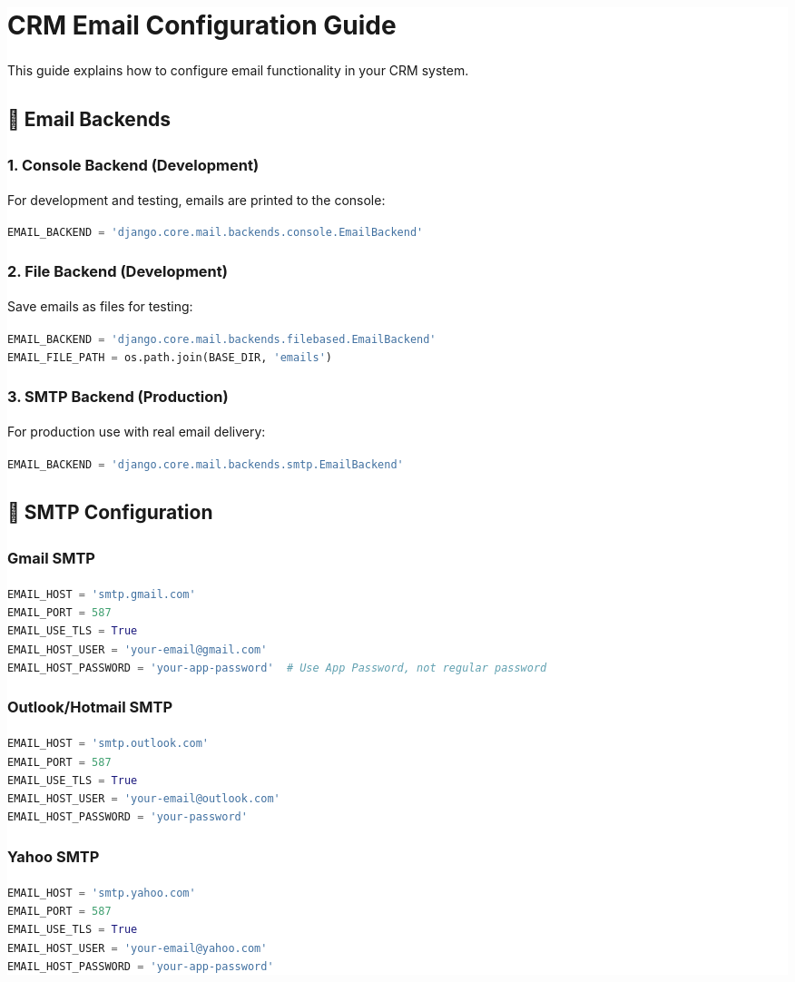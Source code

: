 # CRM Email Configuration Guide

This guide explains how to configure email functionality in your CRM system.

## 📧 Email Backends

### 1. Console Backend (Development)
For development and testing, emails are printed to the console:
```python
EMAIL_BACKEND = 'django.core.mail.backends.console.EmailBackend'
```

### 2. File Backend (Development)
Save emails as files for testing:
```python
EMAIL_BACKEND = 'django.core.mail.backends.filebased.EmailBackend'
EMAIL_FILE_PATH = os.path.join(BASE_DIR, 'emails')
```

### 3. SMTP Backend (Production)
For production use with real email delivery:
```python
EMAIL_BACKEND = 'django.core.mail.backends.smtp.EmailBackend'
```

## 🔧 SMTP Configuration

### Gmail SMTP
```python
EMAIL_HOST = 'smtp.gmail.com'
EMAIL_PORT = 587
EMAIL_USE_TLS = True
EMAIL_HOST_USER = 'your-email@gmail.com'
EMAIL_HOST_PASSWORD = 'your-app-password'  # Use App Password, not regular password
```

### Outlook/Hotmail SMTP
```python
EMAIL_HOST = 'smtp.outlook.com'
EMAIL_PORT = 587
EMAIL_USE_TLS = True
EMAIL_HOST_USER = 'your-email@outlook.com'
EMAIL_HOST_PASSWORD = 'your-password'
```

### Yahoo SMTP
```python
EMAIL_HOST = 'smtp.yahoo.com'
EMAIL_PORT = 587
EMAIL_USE_TLS = True
EMAIL_HOST_USER = 'your-email@yahoo.com'
EMAIL_HOST_PASSWORD = 'your-app-password'
```
